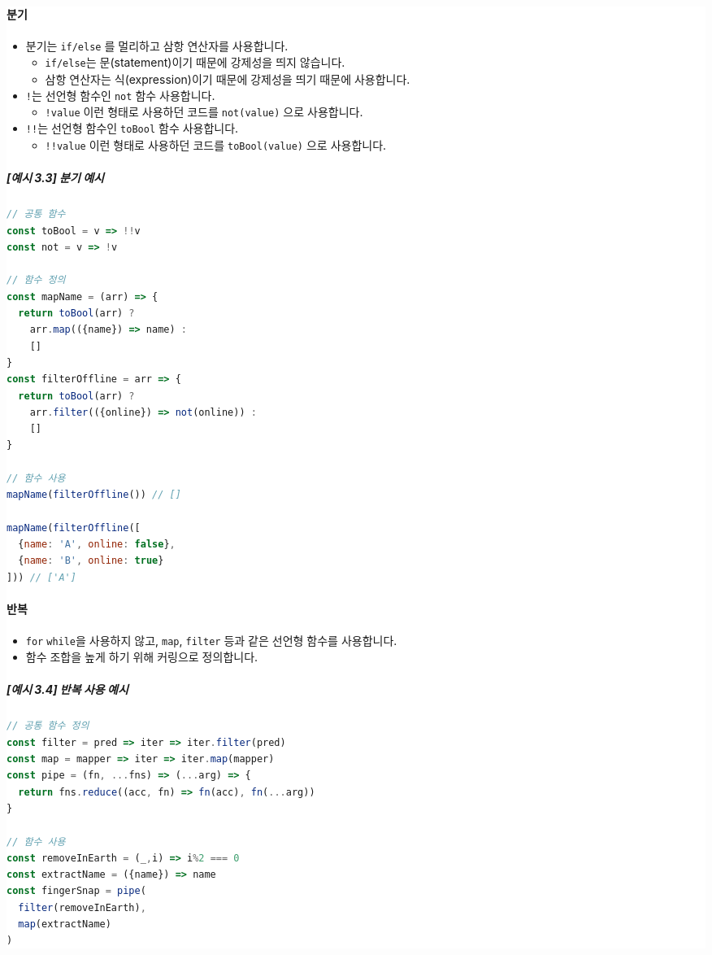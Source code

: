 #### 분기
- 분기는 `if/else` 를 멀리하고 삼항 연산자를 사용합니다.
  - `if/else`는 문(statement)이기 때문에 강제성을 띄지 않습니다.
  - 삼항 연산자는 식(expression)이기 때문에 강제성을 띄기 때문에 사용합니다.
- `!`는 선언형 함수인  `not` 함수 사용합니다.
  - `!value` 이런 형태로 사용하던 코드를  `not(value)` 으로 사용합니다.
- `!!`는 선언형 함수인 `toBool` 함수 사용합니다.
  - `!!value` 이런 형태로 사용하던 코드를  `toBool(value)` 으로 사용합니다.

##### [예시 3.3] 분기 예시

```js
// 공통 함수
const toBool = v => !!v
const not = v => !v

// 함수 정의
const mapName = (arr) => {
  return toBool(arr) ? 
    arr.map(({name}) => name) : 
    []
}
const filterOffline = arr => {
  return toBool(arr) ? 
    arr.filter(({online}) => not(online)) : 
    []
}

// 함수 사용
mapName(filterOffline()) // []

mapName(filterOffline([
  {name: 'A', online: false},
  {name: 'B', online: true}
])) // ['A']
```

#### 반복

- `for` `while`을 사용하지 않고,  `map`, `filter` 등과 같은 선언형 함수를 사용합니다.
- 함수 조합을 높게 하기 위해 커링으로 정의합니다.

##### [예시 3.4] 반복 사용 예시

```js
// 공통 함수 정의
const filter = pred => iter => iter.filter(pred)
const map = mapper => iter => iter.map(mapper)
const pipe = (fn, ...fns) => (...arg) => {
  return fns.reduce((acc, fn) => fn(acc), fn(...arg))
}

// 함수 사용
const removeInEarth = (_,i) => i%2 === 0
const extractName = ({name}) => name
const fingerSnap = pipe(
  filter(removeInEarth),
  map(extractName)
)
```
